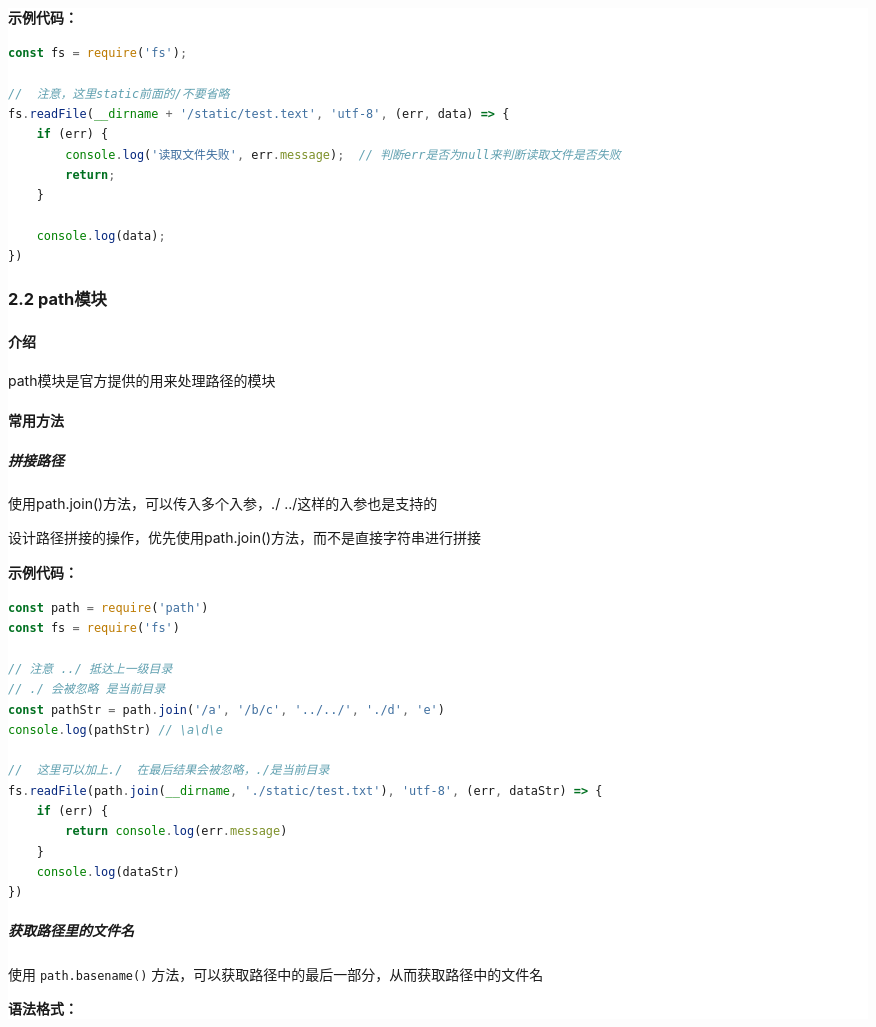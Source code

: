 **示例代码：**

```js
const fs = require('fs');

//  注意，这里static前面的/不要省略
fs.readFile(__dirname + '/static/test.text', 'utf-8', (err, data) => {
    if (err) {
        console.log('读取文件失败', err.message);  // 判断err是否为null来判断读取文件是否失败
        return;
    }

    console.log(data);
})
```

### 2.2 path模块

#### 介绍

path模块是官方提供的用来处理路径的模块

#### 常用方法

##### 拼接路径

使用path.join()方法，可以传入多个入参，./ ../这样的入参也是支持的

设计路径拼接的操作，优先使用path.join()方法，而不是直接字符串进行拼接

**示例代码：**

```js
const path = require('path')
const fs = require('fs')

// 注意 ../ 抵达上一级目录
// ./ 会被忽略 是当前目录
const pathStr = path.join('/a', '/b/c', '../../', './d', 'e')
console.log(pathStr) // \a\d\e

//  这里可以加上./  在最后结果会被忽略，./是当前目录
fs.readFile(path.join(__dirname, './static/test.txt'), 'utf-8', (err, dataStr) => {
    if (err) {
        return console.log(err.message)
    }
    console.log(dataStr)
})

```

##### 获取路径里的文件名

使用 `path.basename()` 方法，可以获取路径中的最后一部分，从而获取路径中的文件名

**语法格式：**

